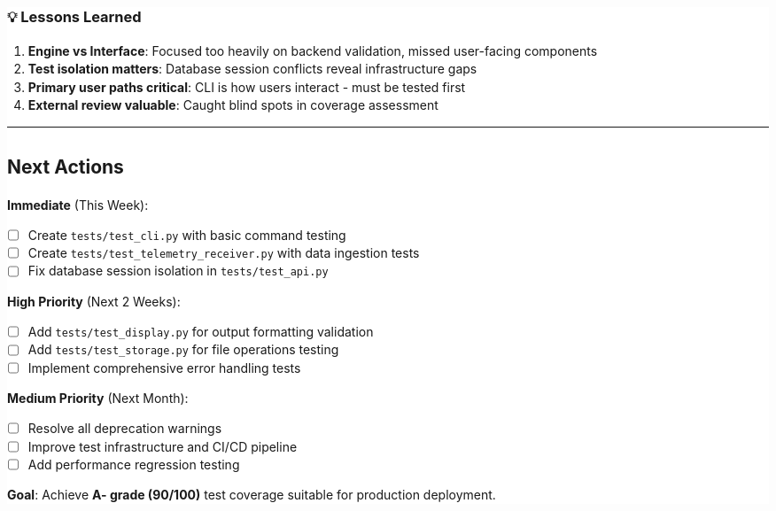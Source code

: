 ### 💡 **Lessons Learned**

1. **Engine vs Interface**: Focused too heavily on backend validation, missed user-facing components
2. **Test isolation matters**: Database session conflicts reveal infrastructure gaps
3. **Primary user paths critical**: CLI is how users interact - must be tested first
4. **External review valuable**: Caught blind spots in coverage assessment

---

## Next Actions

**Immediate** (This Week):
- [ ] Create `tests/test_cli.py` with basic command testing
- [ ] Create `tests/test_telemetry_receiver.py` with data ingestion tests
- [ ] Fix database session isolation in `tests/test_api.py`

**High Priority** (Next 2 Weeks):
- [ ] Add `tests/test_display.py` for output formatting validation
- [ ] Add `tests/test_storage.py` for file operations testing
- [ ] Implement comprehensive error handling tests

**Medium Priority** (Next Month):
- [ ] Resolve all deprecation warnings
- [ ] Improve test infrastructure and CI/CD pipeline
- [ ] Add performance regression testing

**Goal**: Achieve **A- grade (90/100)** test coverage suitable for production deployment.